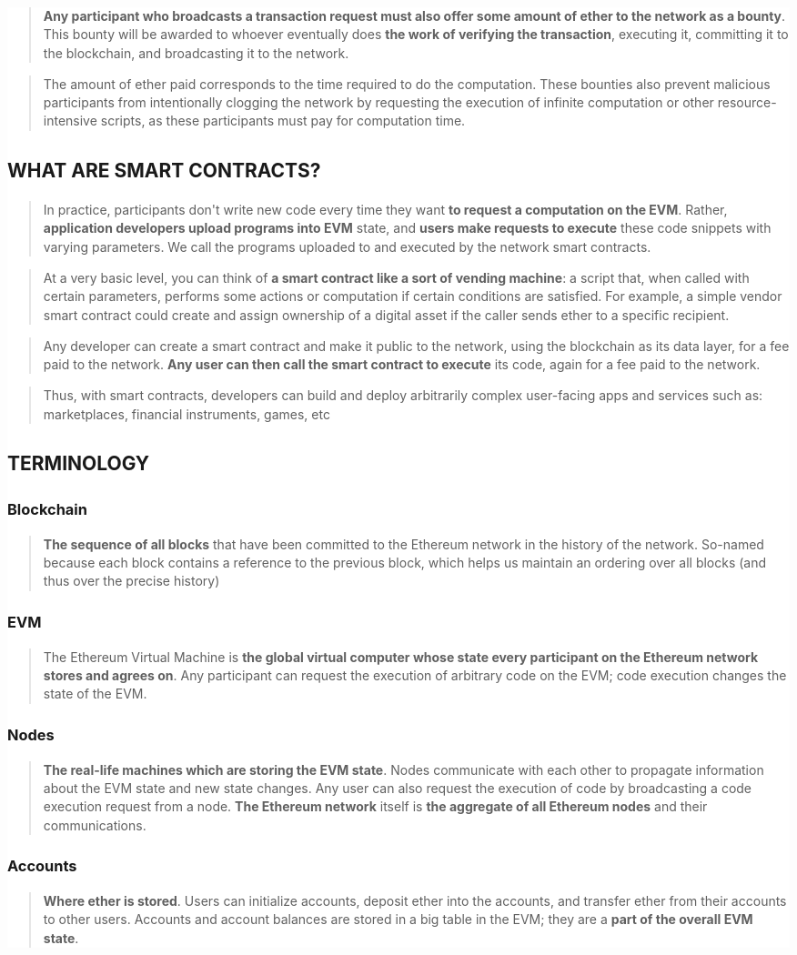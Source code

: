 > **Any participant who broadcasts a transaction request must also offer some amount of ether to the network as a bounty**. This bounty will be awarded to whoever eventually does **the work of verifying the transaction**, executing it, committing it to the blockchain, and broadcasting it to the network.

> The amount of ether paid corresponds to the time required to do the computation. These bounties also prevent malicious participants from intentionally clogging the network by requesting the execution of infinite computation or other resource-intensive scripts, as these participants must pay for computation time.

## WHAT ARE SMART CONTRACTS?

> In practice, participants don't write new code every time they want **to request a computation on the EVM**. Rather, **application developers upload programs into EVM** state, and **users make requests to execute** these code snippets with varying parameters. We call the programs uploaded to and executed by the network smart contracts.

> At a very basic level, you can think of **a smart contract like a sort of vending machine**: a script that, when called with certain parameters, performs some actions or computation if certain conditions are satisfied. For example, a simple vendor smart contract could create and assign ownership of a digital asset if the caller sends ether to a specific recipient.

> Any developer can create a smart contract and make it public to the network, using the blockchain as its data layer, for a fee paid to the network. **Any user can then call the smart contract to execute** its code, again for a fee paid to the network.

> Thus, with smart contracts, developers can build and deploy arbitrarily complex user-facing apps and services such as: marketplaces, financial instruments, games, etc

## TERMINOLOGY

### Blockchain

> **The sequence of all blocks** that have been committed to the Ethereum network in the history of the network. So-named because each block contains a reference to the previous block, which helps us maintain an ordering over all blocks (and thus over the precise history)

### EVM

> The Ethereum Virtual Machine is **the global virtual computer whose state every participant on the Ethereum network stores and agrees on**. Any participant can request the execution of arbitrary code on the EVM; code execution changes the state of the EVM.

### Nodes

> **The real-life machines which are storing the EVM state**. Nodes communicate with each other to propagate information about the EVM state and new state changes. Any user can also request the execution of code by broadcasting a code execution request from a node. **The Ethereum network** itself is **the aggregate of all Ethereum nodes** and their communications.

### Accounts

> **Where ether is stored**. Users can initialize accounts, deposit ether into the accounts, and transfer ether from their accounts to other users. Accounts and account balances are stored in a big table in the EVM; they are a **part of the overall EVM state**.

